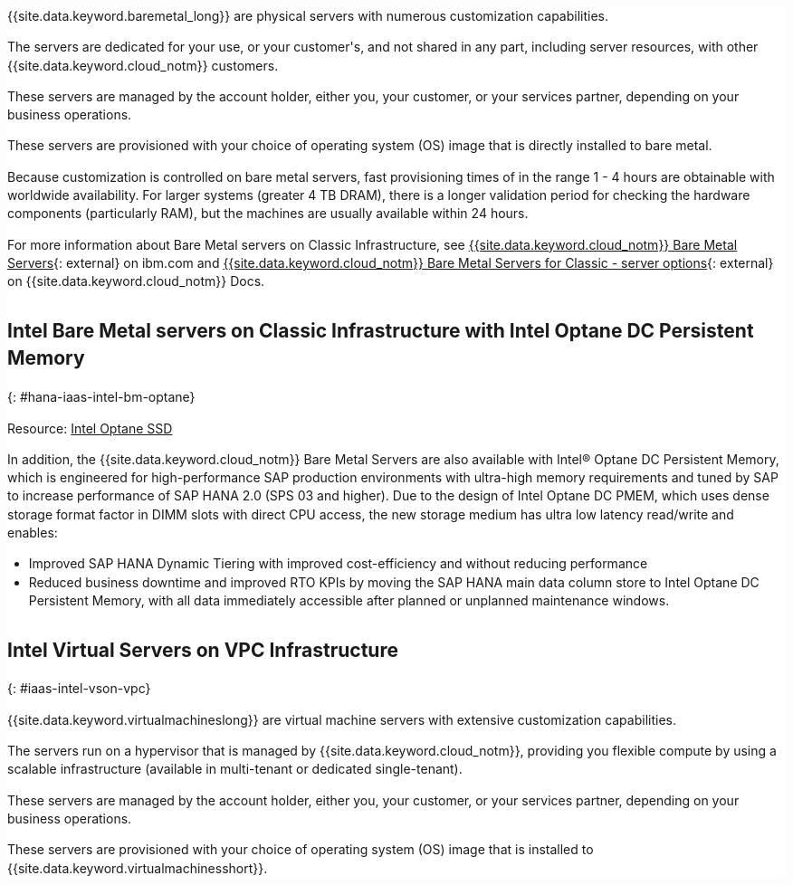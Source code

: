 {{site.data.keyword.baremetal_long}} are physical servers with numerous customization capabilities.

The servers are dedicated for your use, or your customer's, and not shared in any part, including server resources, with other {{site.data.keyword.cloud_notm}} customers.

These servers are managed by the account holder, either you, your customer, or your services partner, depending on your business operations.

These servers are provisioned with your choice of operating system (OS) image that is directly installed to bare metal.

Because customization is controlled on bare metal servers, fast provisioning times of in the range 1 - 4 hours are obtainable with worldwide availability. For larger systems (greater 4 TB DRAM), there is a longer validation period for checking the hardware components (particularly RAM), but the machines are usually available within 24 hours.

For more information about Bare Metal servers on Classic Infrastructure, see [{{site.data.keyword.cloud_notm}} Bare Metal Servers](https://www.ibm.com/cloud/bare-metal-servers){: external} on ibm.com and [{{site.data.keyword.cloud_notm}} Bare Metal Servers for Classic - server options](/docs/bare-metal?topic=bare-metal-about-bm){: external} on {{site.data.keyword.cloud_notm}} Docs.


## Intel Bare Metal servers on Classic Infrastructure with Intel Optane DC Persistent Memory
{: #hana-iaas-intel-bm-optane}

Resource: [Intel Optane SSD](/docs/bare-metal?topic=bare-metal-ordering-ssd)

In addition, the {{site.data.keyword.cloud_notm}} Bare Metal Servers are also available with Intel&reg; Optane DC Persistent Memory, which is engineered for high-performance SAP production environments with ultra-high memory requirements and tuned by SAP to increase performance of SAP HANA 2.0 (SPS 03 and higher). Due to the design of Intel Optane DC PMEM, which uses dense storage format factor in DIMM slots with direct CPU access, the new storage medium has ultra low latency read/write and enables:
- Improved SAP HANA Dynamic Tiering with improved cost-efficiency and without reducing performance
- Reduced business downtime and improved RTO KPIs by moving the SAP HANA main data column store to Intel Optane DC Persistent Memory, with all data immediately accessible after planned or unplanned maintenance windows.



## Intel Virtual Servers on VPC Infrastructure
{: #iaas-intel-vson-vpc}

{{site.data.keyword.virtualmachineslong}} are virtual machine servers with extensive customization capabilities.

The servers run on a hypervisor that is managed by {{site.data.keyword.cloud_notm}}, providing you flexible compute by using a scalable infrastructure (available in multi-tenant or dedicated single-tenant).

These servers are managed by the account holder, either you, your customer, or your services partner, depending on your business operations.

These servers are provisioned with your choice of operating system (OS) image that is installed to {{site.data.keyword.virtualmachinesshort}}.
